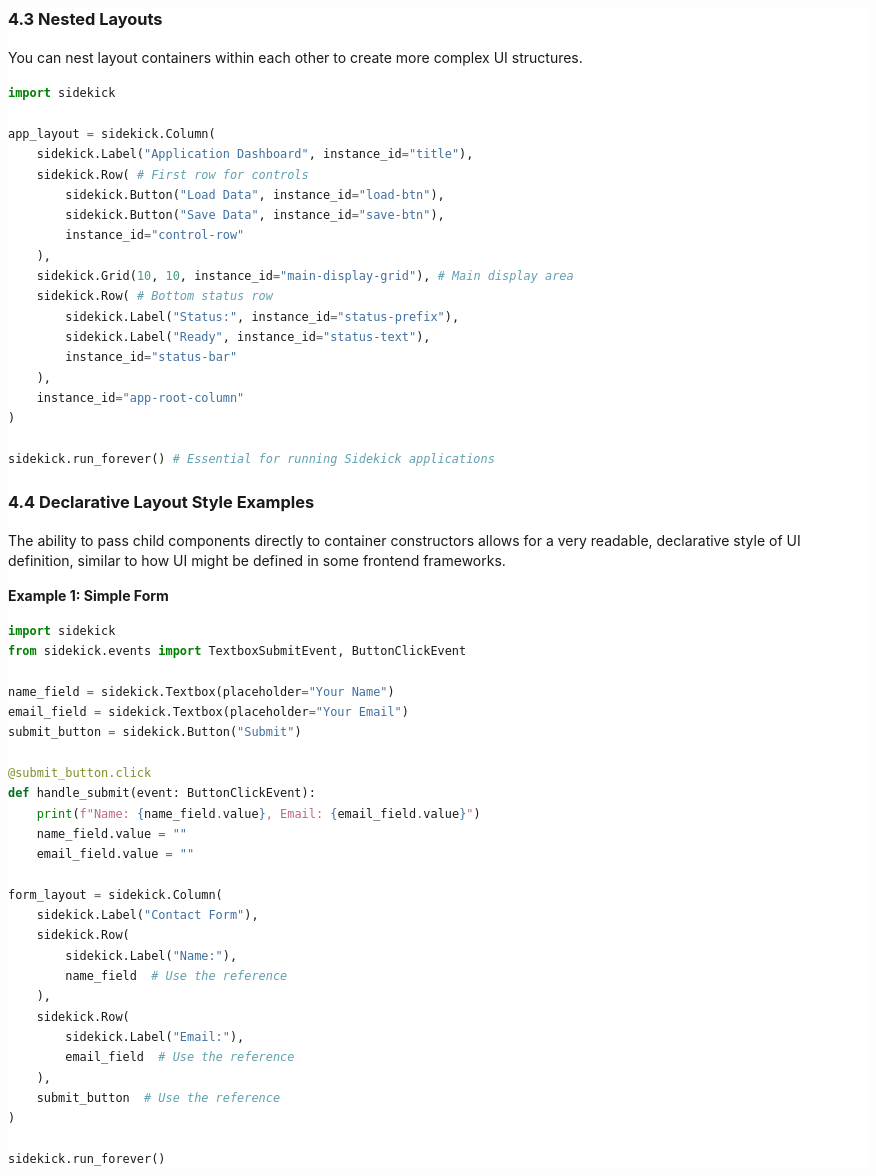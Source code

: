 ### 4.3 Nested Layouts

You can nest layout containers within each other to create more complex UI structures.

```python
import sidekick

app_layout = sidekick.Column(
    sidekick.Label("Application Dashboard", instance_id="title"),
    sidekick.Row( # First row for controls
        sidekick.Button("Load Data", instance_id="load-btn"),
        sidekick.Button("Save Data", instance_id="save-btn"),
        instance_id="control-row"
    ),
    sidekick.Grid(10, 10, instance_id="main-display-grid"), # Main display area
    sidekick.Row( # Bottom status row
        sidekick.Label("Status:", instance_id="status-prefix"),
        sidekick.Label("Ready", instance_id="status-text"),
        instance_id="status-bar"
    ),
    instance_id="app-root-column"
)

sidekick.run_forever() # Essential for running Sidekick applications
```

### 4.4 Declarative Layout Style Examples

The ability to pass child components directly to container constructors allows for a very readable, declarative style of UI definition, similar to how UI might be defined in some frontend frameworks.

**Example 1: Simple Form**

```python
import sidekick
from sidekick.events import TextboxSubmitEvent, ButtonClickEvent

name_field = sidekick.Textbox(placeholder="Your Name")
email_field = sidekick.Textbox(placeholder="Your Email")
submit_button = sidekick.Button("Submit")

@submit_button.click
def handle_submit(event: ButtonClickEvent):
    print(f"Name: {name_field.value}, Email: {email_field.value}")
    name_field.value = ""
    email_field.value = ""

form_layout = sidekick.Column(
    sidekick.Label("Contact Form"),
    sidekick.Row(
        sidekick.Label("Name:"),
        name_field  # Use the reference
    ),
    sidekick.Row(
        sidekick.Label("Email:"),
        email_field  # Use the reference
    ),
    submit_button  # Use the reference
)

sidekick.run_forever()
```
